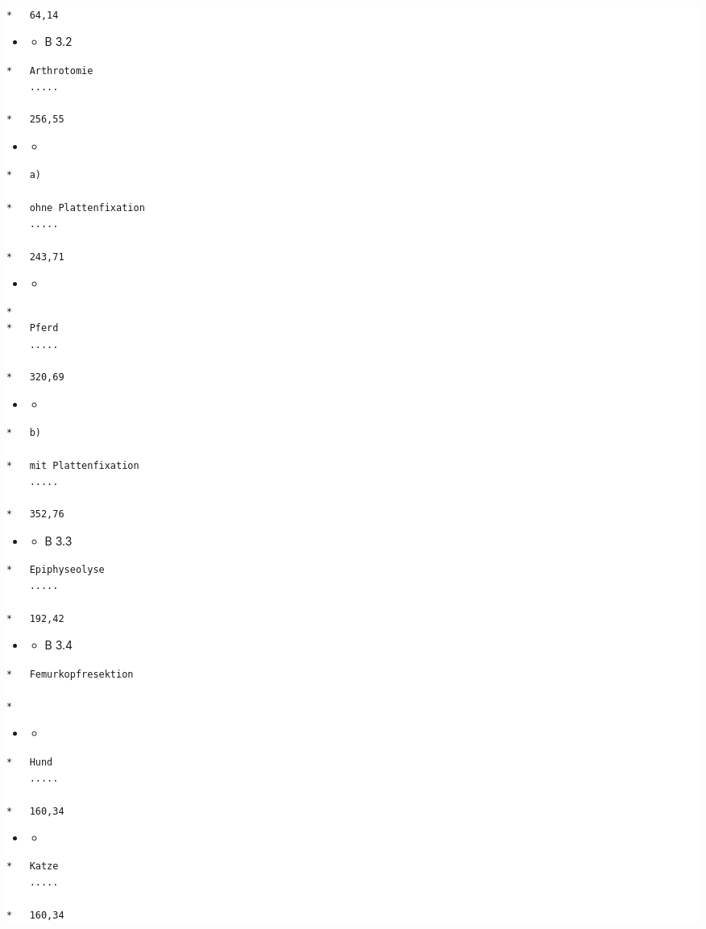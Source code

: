     *   64,14


*    *   B 3.2

    *   Arthrotomie
        .....

    *   256,55


*    *
    *   a)

    *   ohne Plattenfixation
        .....

    *   243,71


*    *
    *
    *   Pferd
        .....

    *   320,69


*    *
    *   b)

    *   mit Plattenfixation
        .....

    *   352,76


*    *   B 3.3

    *   Epiphyseolyse
        .....

    *   192,42


*    *   B 3.4

    *   Femurkopfresektion

    *

*    *
    *   Hund
        .....

    *   160,34


*    *
    *   Katze
        .....

    *   160,34
